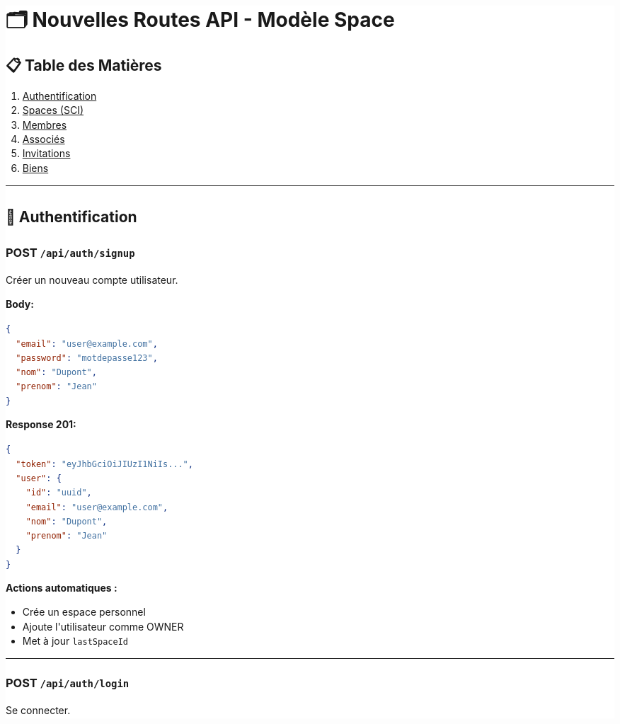 # 🗂️ Nouvelles Routes API - Modèle Space

## 📋 Table des Matières

1. [Authentification](#authentification)
2. [Spaces (SCI)](#spaces-sci)
3. [Membres](#membres)
4. [Associés](#associés)
5. [Invitations](#invitations)
6. [Biens](#biens)

---

## 🔐 Authentification

### POST `/api/auth/signup`
Créer un nouveau compte utilisateur.

**Body:**
```json
{
  "email": "user@example.com",
  "password": "motdepasse123",
  "nom": "Dupont",
  "prenom": "Jean"
}
```

**Response 201:**
```json
{
  "token": "eyJhbGciOiJIUzI1NiIs...",
  "user": {
    "id": "uuid",
    "email": "user@example.com",
    "nom": "Dupont",
    "prenom": "Jean"
  }
}
```

**Actions automatiques :**
- Crée un espace personnel
- Ajoute l'utilisateur comme OWNER
- Met à jour `lastSpaceId`

---

### POST `/api/auth/login`
Se connecter.
